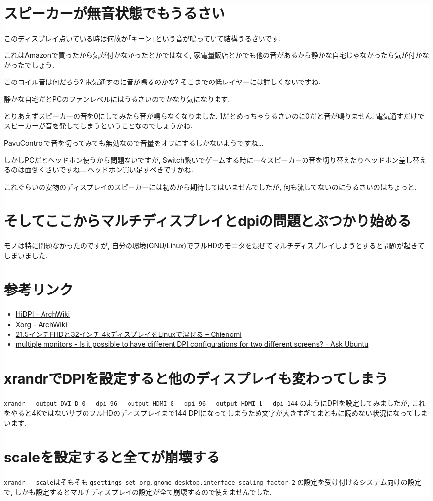 # スピーカーが無音状態でもうるさい

このディスプレイ点いている時は何故か｢キーン｣という音が鳴っていて結構うるさいです.

これはAmazonで買ったから気が付かなかったとかではなく,
家電量販店とかでも他の音があるから静かな自宅じゃなかったら気が付かなかったでしょう.

このコイル音は何だろう?
電気通すのに音が鳴るのかな?
そこまでの低レイヤーには詳しくないですね.

静かな自宅だとPCのファンレベルにはうるさいのでかなり気になります.

とりあえずスピーカーの音を0にしてみたら音が鳴らなくなりました.
1だとめっちゃうるさいのに0だと音が鳴りません.
電気通すだけでスピーカーが音を発してしまうということなのでしょうかね.

PavuControlで音を切ってみても無効なので音量をオフにするしかないようですね…

しかしPCだとヘッドホン使うから問題ないですが,
Switch繋いでゲームする時に一々スピーカーの音を切り替えたりヘッドホン差し替えるのは面倒くさいですね…
ヘッドホン買い足すべきですかね.

これぐらいの安物のディスプレイのスピーカーには初めから期待してはいませんでしたが,
何も流してないのにうるさいのはちょっと.

# そしてここからマルチディスプレイとdpiの問題とぶつかり始める

モノは特に問題なかったのですが,
自分の環境(GNU/Linux)でフルHDのモニタを混ぜてマルチディスプレイしようとすると問題が起きてしまいました.

# 参考リンク

* [HiDPI - ArchWiki](https://wiki.archlinux.jp/index.php/HiDPI)
* [Xorg - ArchWiki](https://wiki.archlinux.jp/index.php/Xorg)
* [21.5インチFHDと32インチ 4kディスプレイをLinuxで混ぜる – Chienomi](https://chienomi.reasonset.net/archives/livewithlinux/1868)
* [multiple monitors - Is it possible to have different DPI configurations for two different screens? - Ask Ubuntu](https://askubuntu.com/questions/393400/is-it-possible-to-have-different-dpi-configurations-for-two-different-screens)

# xrandrでDPIを設定すると他のディスプレイも変わってしまう

`xrandr --output DVI-D-0 --dpi 96 --output HDMI-0 --dpi 96 --output HDMI-1 --dpi 144`
のようにDPIを設定してみましたが,
これをやると4KではないサブのフルHDのディスプレイまで144 DPIになってしまうため文字が大きすぎてまともに読めない状況になってしまいます.

# scaleを設定すると全てが崩壊する

`xrandr --scale`はそもそも
`gsettings set org.gnome.desktop.interface scaling-factor 2`
の設定を受け付けるシステム向けの設定で,
しかも設定するとマルチディスプレイの設定が全て崩壊するので使えませんでした.
